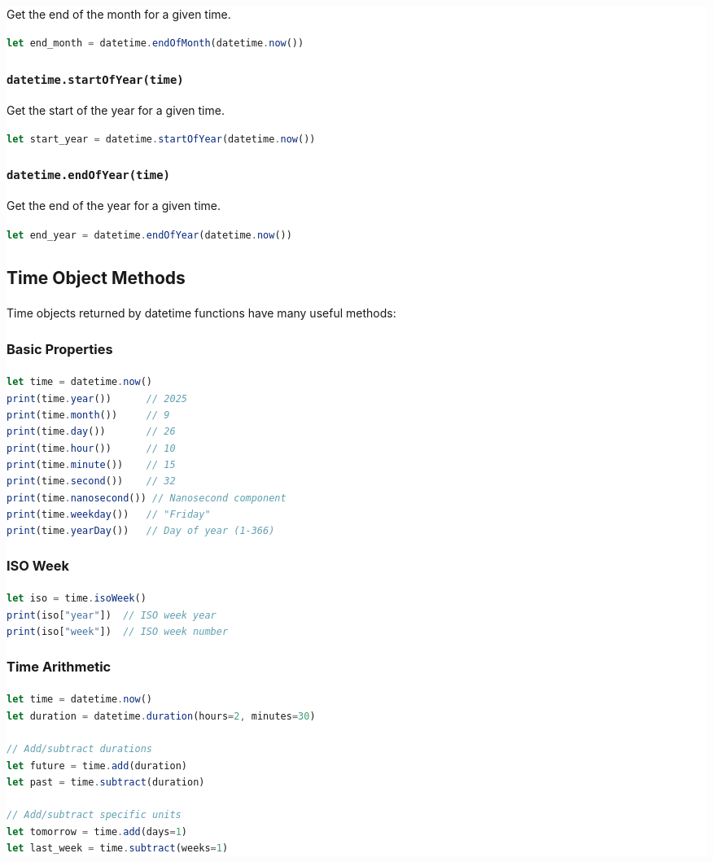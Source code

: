 Get the end of the month for a given time.

```js
let end_month = datetime.endOfMonth(datetime.now())
```

### `datetime.startOfYear(time)`

Get the start of the year for a given time.

```js
let start_year = datetime.startOfYear(datetime.now())
```

### `datetime.endOfYear(time)`

Get the end of the year for a given time.

```js
let end_year = datetime.endOfYear(datetime.now())
```

## Time Object Methods

Time objects returned by datetime functions have many useful methods:

### Basic Properties
```js
let time = datetime.now()
print(time.year())      // 2025
print(time.month())     // 9
print(time.day())       // 26
print(time.hour())      // 10
print(time.minute())    // 15
print(time.second())    // 32
print(time.nanosecond()) // Nanosecond component
print(time.weekday())   // "Friday"
print(time.yearDay())   // Day of year (1-366)
```

### ISO Week
```js
let iso = time.isoWeek()
print(iso["year"])  // ISO week year
print(iso["week"])  // ISO week number
```

### Time Arithmetic
```js
let time = datetime.now()
let duration = datetime.duration(hours=2, minutes=30)

// Add/subtract durations
let future = time.add(duration)
let past = time.subtract(duration)

// Add/subtract specific units
let tomorrow = time.add(days=1)
let last_week = time.subtract(weeks=1)
```
